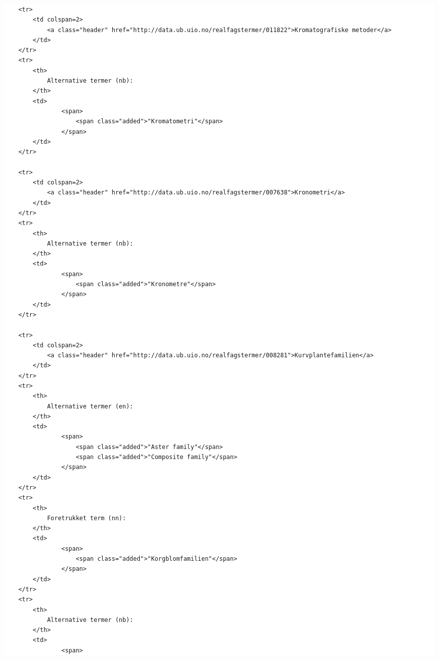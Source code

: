         <tr>
            <td colspan=2>
                <a class="header" href="http://data.ub.uio.no/realfagstermer/011822">Kromatografiske metoder</a>
            </td>
        </tr>
        <tr>
            <th>
                Alternative termer (nb):
            </th>
            <td>
                    <span>
                        <span class="added">"Kromatometri"</span>
                    </span>
            </td>
        </tr>

        <tr>
            <td colspan=2>
                <a class="header" href="http://data.ub.uio.no/realfagstermer/007638">Kronometri</a>
            </td>
        </tr>
        <tr>
            <th>
                Alternative termer (nb):
            </th>
            <td>
                    <span>
                        <span class="added">"Kronometre"</span>
                    </span>
            </td>
        </tr>

        <tr>
            <td colspan=2>
                <a class="header" href="http://data.ub.uio.no/realfagstermer/008281">Kurvplantefamilien</a>
            </td>
        </tr>
        <tr>
            <th>
                Alternative termer (en):
            </th>
            <td>
                    <span>
                        <span class="added">"Aster family"</span>
                        <span class="added">"Composite family"</span>
                    </span>
            </td>
        </tr>
        <tr>
            <th>
                Foretrukket term (nn):
            </th>
            <td>
                    <span>
                        <span class="added">"Korgblomfamilien"</span>
                    </span>
            </td>
        </tr>
        <tr>
            <th>
                Alternative termer (nb):
            </th>
            <td>
                    <span>